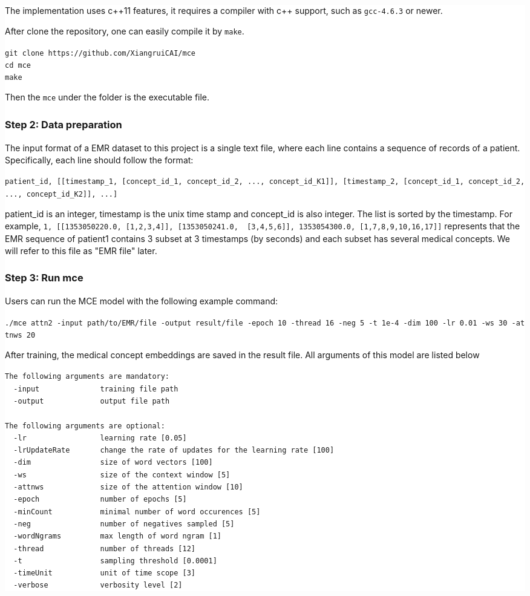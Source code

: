 The implementation uses c++11 features, it requires a compiler with c++ support, such as `gcc-4.6.3` or newer.

After clone the repository, one can easily compile it by `make`.

    git clone https://github.com/XiangruiCAI/mce
    cd mce
    make

Then the `mce` under the folder is the executable file.

### Step 2: Data preparation

The input format of a EMR dataset to this project is a single text file, where each line contains a sequence of records of a patient. Specifically, each line should follow the format:

    patient_id, [[timestamp_1, [concept_id_1, concept_id_2, ..., concept_id_K1]], [timestamp_2, [concept_id_1, concept_id_2, ..., concept_id_K2]], ...]

patient_id is an integer, timestamp is the unix time stamp and concept_id is also integer. The list is sorted by the timestamp.
For example, `1, [[1353050220.0, [1,2,3,4]], [1353050241.0,  [3,4,5,6]], 1353054300.0, [1,7,8,9,10,16,17]]` represents that the EMR sequence of patient1 contains 3 subset at 3 timestamps (by seconds) and each subset has several medical concepts. We will refer to this file as "EMR file" later.

### Step 3: Run mce

Users can run the MCE model with the following example command:

    ./mce attn2 -input path/to/EMR/file -output result/file -epoch 10 -thread 16 -neg 5 -t 1e-4 -dim 100 -lr 0.01 -ws 30 -attnws 20

After training, the medical concept embeddings are saved in the result file. All arguments of this model are listed below

    The following arguments are mandatory:
      -input              training file path
      -output             output file path

    The following arguments are optional:
      -lr                 learning rate [0.05]
      -lrUpdateRate       change the rate of updates for the learning rate [100]
      -dim                size of word vectors [100]
      -ws                 size of the context window [5]
      -attnws             size of the attention window [10]
      -epoch              number of epochs [5]
      -minCount           minimal number of word occurences [5]
      -neg                number of negatives sampled [5]
      -wordNgrams         max length of word ngram [1]
      -thread             number of threads [12]
      -t                  sampling threshold [0.0001]
      -timeUnit           unit of time scope [3]
      -verbose            verbosity level [2]
